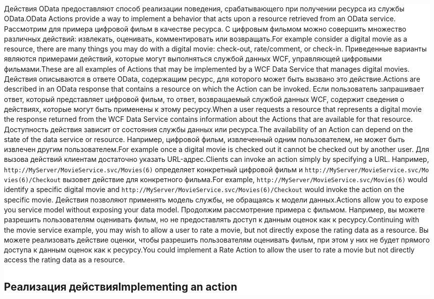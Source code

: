 <span data-ttu-id="bdf03-104">Действия OData предоставляют способ реализации поведения, срабатывающего при получении ресурса из службы OData.</span><span class="sxs-lookup"><span data-stu-id="bdf03-104">OData Actions provide a way to implement a behavior that acts upon a resource retrieved from an OData service.</span></span> <span data-ttu-id="bdf03-105">Рассмотрим для примера цифровой фильм в качестве ресурса. С цифровым фильмом можно совершить множество различных действий: извлекать, оценивать, комментировать или возвращать.</span><span class="sxs-lookup"><span data-stu-id="bdf03-105">For example consider a digital movie as a resource, there are many things you may do with a digital movie: check-out, rate/comment, or check-in.</span></span> <span data-ttu-id="bdf03-106">Приведенные варианты являются примерами действий, которые могут выполняться службой данных WCF, управляющей цифровыми фильмами.</span><span class="sxs-lookup"><span data-stu-id="bdf03-106">These are all examples of Actions that may be implemented by a WCF Data Service that manages digital movies.</span></span> <span data-ttu-id="bdf03-107">Действия описываются в ответе OData, содержащим ресурс, для которого может быть вызвано это действие.</span><span class="sxs-lookup"><span data-stu-id="bdf03-107">Actions are described in an OData response that contains a resource on which the Action can be invoked.</span></span> <span data-ttu-id="bdf03-108">Если пользователь запрашивает ответ, который представляет цифровой фильм, то ответ, возвращаемый службой данных WCF, содержит сведения о действиях, которые могут быть применены к этому ресурсу.</span><span class="sxs-lookup"><span data-stu-id="bdf03-108">When a user requests a resource that represents a digital movie the response returned from the WCF Data Service contains information about the Actions that are available for that resource.</span></span> <span data-ttu-id="bdf03-109">Доступность действия зависит от состояния службы данных или ресурса.</span><span class="sxs-lookup"><span data-stu-id="bdf03-109">The availability of an Action can depend on the state of the data service or resource.</span></span> <span data-ttu-id="bdf03-110">Например, цифровой фильм, извлеченный одним пользователем, не может быть извлечен другим пользователем.</span><span class="sxs-lookup"><span data-stu-id="bdf03-110">For example once a digital movie is checked out it cannot be checked out by another user.</span></span> <span data-ttu-id="bdf03-111">Для вызова действий клиентам достаточно указать URL-адрес.</span><span class="sxs-lookup"><span data-stu-id="bdf03-111">Clients can invoke an action simply by specifying a URL.</span></span> <span data-ttu-id="bdf03-112">Например, `http://MyServer/MovieService.svc/Movies(6)` определяет конкретный цифровой фильм и `http://MyServer/MovieService.svc/Movies(6)/Checkout` вызовет действие для конкретного фильма.</span><span class="sxs-lookup"><span data-stu-id="bdf03-112">For example, `http://MyServer/MovieService.svc/Movies(6)` would identify a specific digital movie and `http://MyServer/MovieService.svc/Movies(6)/Checkout` would invoke the action on the specific movie.</span></span> <span data-ttu-id="bdf03-113">Действия позволяют применять модель службы, не обращаясь к модели данных.</span><span class="sxs-lookup"><span data-stu-id="bdf03-113">Actions allow you to expose you service model without exposing your data model.</span></span> <span data-ttu-id="bdf03-114">Продолжим рассмотрение примера с фильмом. Например, вы можете разрешить пользователям оценивать фильм, но не предоставлять доступ к данным оценок как к ресурсу.</span><span class="sxs-lookup"><span data-stu-id="bdf03-114">Continuing with the movie service example, you may wish to allow a user to rate a movie, but not directly expose the rating data as a resource.</span></span> <span data-ttu-id="bdf03-115">Вы можете реализовать действие оценки, чтобы разрешить пользователям оценивать фильм, при этом у них не будет прямого доступа к данным оценок как к ресурсу.</span><span class="sxs-lookup"><span data-stu-id="bdf03-115">You could implement a Rate Action to allow the user to rate a movie but not directly access the rating data as a resource.</span></span>

## <a name="implementing-an-action"></a><span data-ttu-id="bdf03-116">Реализация действия</span><span class="sxs-lookup"><span data-stu-id="bdf03-116">Implementing an action</span></span>
